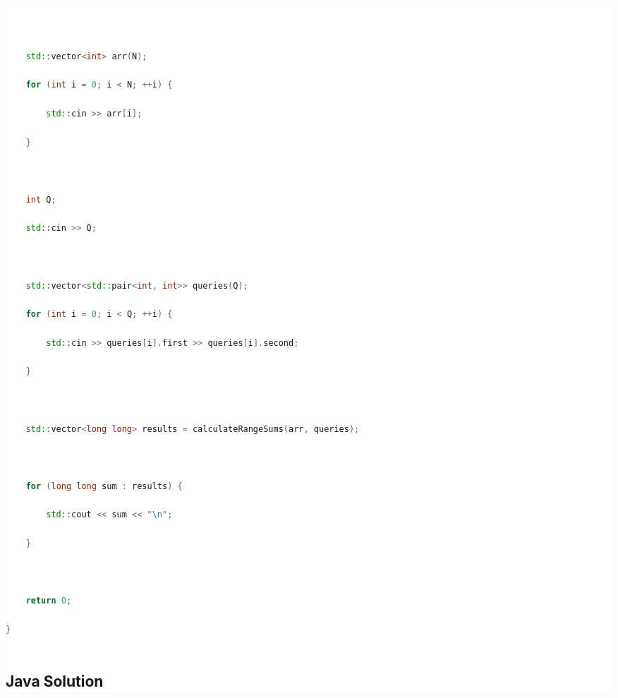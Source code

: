 ```cpp



    std::vector<int> arr(N);

    for (int i = 0; i < N; ++i) {

        std::cin >> arr[i];

    }



    int Q;

    std::cin >> Q;



    std::vector<std::pair<int, int>> queries(Q);

    for (int i = 0; i < Q; ++i) {

        std::cin >> queries[i].first >> queries[i].second;

    }



    std::vector<long long> results = calculateRangeSums(arr, queries);



    for (long long sum : results) {

        std::cout << sum << "\n";

    }



    return 0;

}



```



## Java Solution
